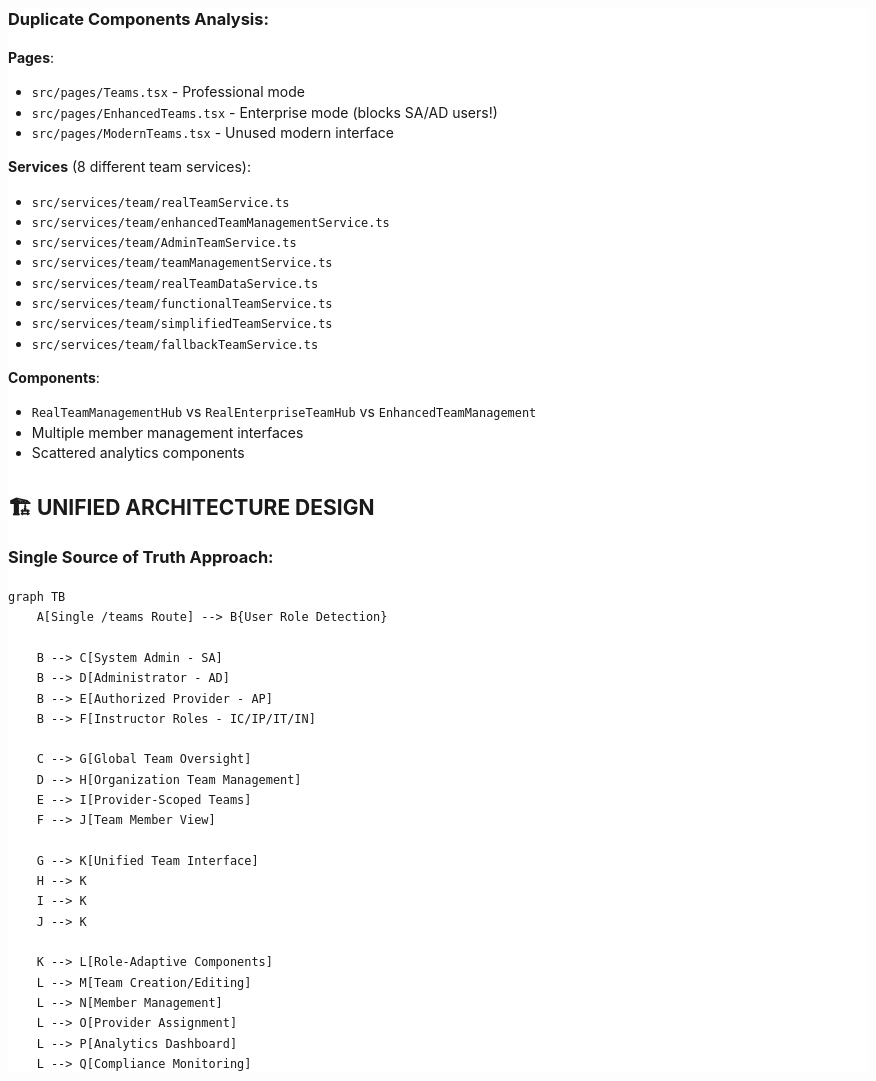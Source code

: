 ### Duplicate Components Analysis:

**Pages**:
- `src/pages/Teams.tsx` - Professional mode
- `src/pages/EnhancedTeams.tsx` - Enterprise mode (blocks SA/AD users!)
- `src/pages/ModernTeams.tsx` - Unused modern interface

**Services** (8 different team services):
- `src/services/team/realTeamService.ts`
- `src/services/team/enhancedTeamManagementService.ts`
- `src/services/team/AdminTeamService.ts`
- `src/services/team/teamManagementService.ts`
- `src/services/team/realTeamDataService.ts`
- `src/services/team/functionalTeamService.ts`
- `src/services/team/simplifiedTeamService.ts`
- `src/services/team/fallbackTeamService.ts`

**Components**:
- `RealTeamManagementHub` vs `RealEnterpriseTeamHub` vs `EnhancedTeamManagement`
- Multiple member management interfaces
- Scattered analytics components

## 🏗️ UNIFIED ARCHITECTURE DESIGN

### Single Source of Truth Approach:

```mermaid
graph TB
    A[Single /teams Route] --> B{User Role Detection}
    
    B --> C[System Admin - SA]
    B --> D[Administrator - AD] 
    B --> E[Authorized Provider - AP]
    B --> F[Instructor Roles - IC/IP/IT/IN]
    
    C --> G[Global Team Oversight]
    D --> H[Organization Team Management]
    E --> I[Provider-Scoped Teams]
    F --> J[Team Member View]
    
    G --> K[Unified Team Interface]
    H --> K
    I --> K
    J --> K
    
    K --> L[Role-Adaptive Components]
    L --> M[Team Creation/Editing]
    L --> N[Member Management]
    L --> O[Provider Assignment]
    L --> P[Analytics Dashboard]
    L --> Q[Compliance Monitoring]
```
